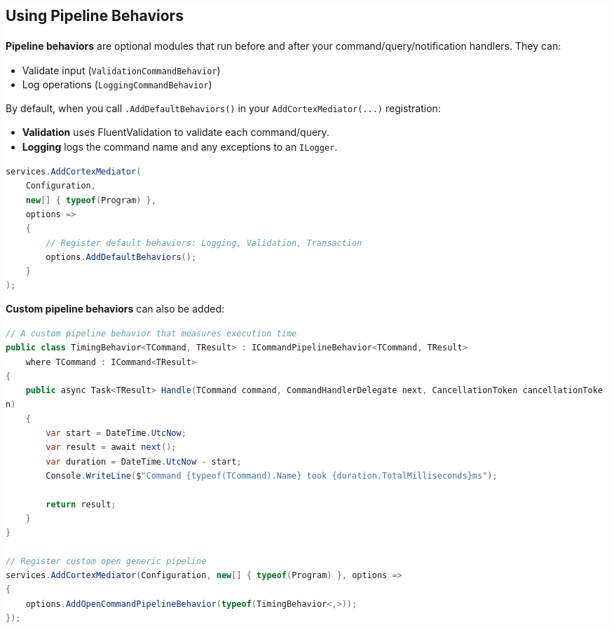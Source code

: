 ## Using Pipeline Behaviors

**Pipeline behaviors** are optional modules that run before and after your command/query/notification handlers. They can:
- Validate input (`ValidationCommandBehavior`)
- Log operations (`LoggingCommandBehavior`)

By default, when you call `.AddDefaultBehaviors()` in your `AddCortexMediator(...)` registration:

- **Validation** uses FluentValidation to validate each command/query.
- **Logging** logs the command name and any exceptions to an `ILogger`.

```csharp
services.AddCortexMediator(
    Configuration,
    new[] { typeof(Program) },
    options =>
    {
        // Register default behaviors: Logging, Validation, Transaction
        options.AddDefaultBehaviors();
    }
);
```
**Custom pipeline behaviors** can also be added:

```csharp
// A custom pipeline behavior that measures execution time
public class TimingBehavior<TCommand, TResult> : ICommandPipelineBehavior<TCommand, TResult>
    where TCommand : ICommand<TResult>
{
    public async Task<TResult> Handle(TCommand command, CommandHandlerDelegate next, CancellationToken cancellationToken)
    {
        var start = DateTime.UtcNow;
        var result = await next();
        var duration = DateTime.UtcNow - start;
        Console.WriteLine($"Command {typeof(TCommand).Name} took {duration.TotalMilliseconds}ms");

        return result;
    }
}

// Register custom open generic pipeline
services.AddCortexMediator(Configuration, new[] { typeof(Program) }, options =>
{
    options.AddOpenCommandPipelineBehavior(typeof(TimingBehavior<,>));
});
```

